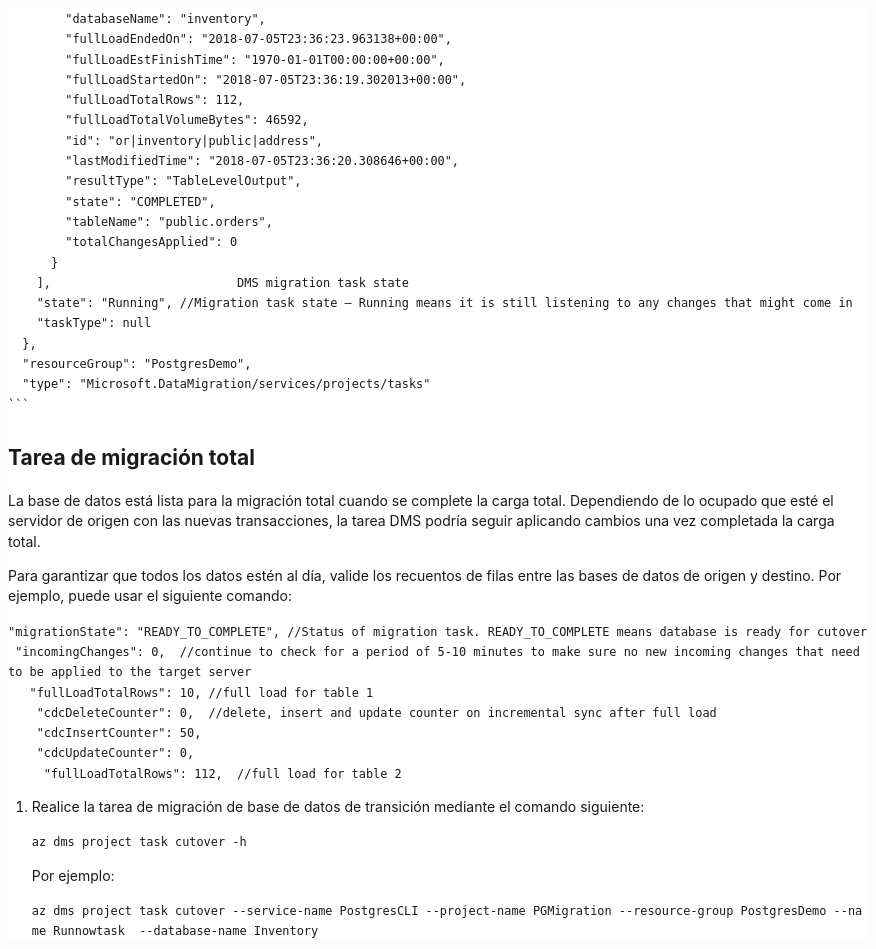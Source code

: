             "databaseName": "inventory",
            "fullLoadEndedOn": "2018-07-05T23:36:23.963138+00:00",
            "fullLoadEstFinishTime": "1970-01-01T00:00:00+00:00",
            "fullLoadStartedOn": "2018-07-05T23:36:19.302013+00:00",
            "fullLoadTotalRows": 112,
            "fullLoadTotalVolumeBytes": 46592,
            "id": "or|inventory|public|address",
            "lastModifiedTime": "2018-07-05T23:36:20.308646+00:00",
            "resultType": "TableLevelOutput",
            "state": "COMPLETED",
            "tableName": "public.orders",
            "totalChangesApplied": 0
          }
        ],                          DMS migration task state
        "state": "Running", //Migration task state – Running means it is still listening to any changes that might come in                  
        "taskType": null
      },
      "resourceGroup": "PostgresDemo",
      "type": "Microsoft.DataMigration/services/projects/tasks"
    ```

## <a name="cutover-migration-task"></a>Tarea de migración total

La base de datos está lista para la migración total cuando se complete la carga total. Dependiendo de lo ocupado que esté el servidor de origen con las nuevas transacciones, la tarea DMS podría seguir aplicando cambios una vez completada la carga total.

Para garantizar que todos los datos estén al día, valide los recuentos de filas entre las bases de datos de origen y destino. Por ejemplo, puede usar el siguiente comando:

```
"migrationState": "READY_TO_COMPLETE", //Status of migration task. READY_TO_COMPLETE means database is ready for cutover
 "incomingChanges": 0,  //continue to check for a period of 5-10 minutes to make sure no new incoming changes that need to be applied to the target server
   "fullLoadTotalRows": 10, //full load for table 1
    "cdcDeleteCounter": 0,  //delete, insert and update counter on incremental sync after full load
    "cdcInsertCounter": 50,
    "cdcUpdateCounter": 0,
     "fullLoadTotalRows": 112,  //full load for table 2
```

1. Realice la tarea de migración de base de datos de transición mediante el comando siguiente:

    ```
    az dms project task cutover -h
    ```

    Por ejemplo: 

    ```
    az dms project task cutover --service-name PostgresCLI --project-name PGMigration --resource-group PostgresDemo --name Runnowtask  --database-name Inventory
    ```
